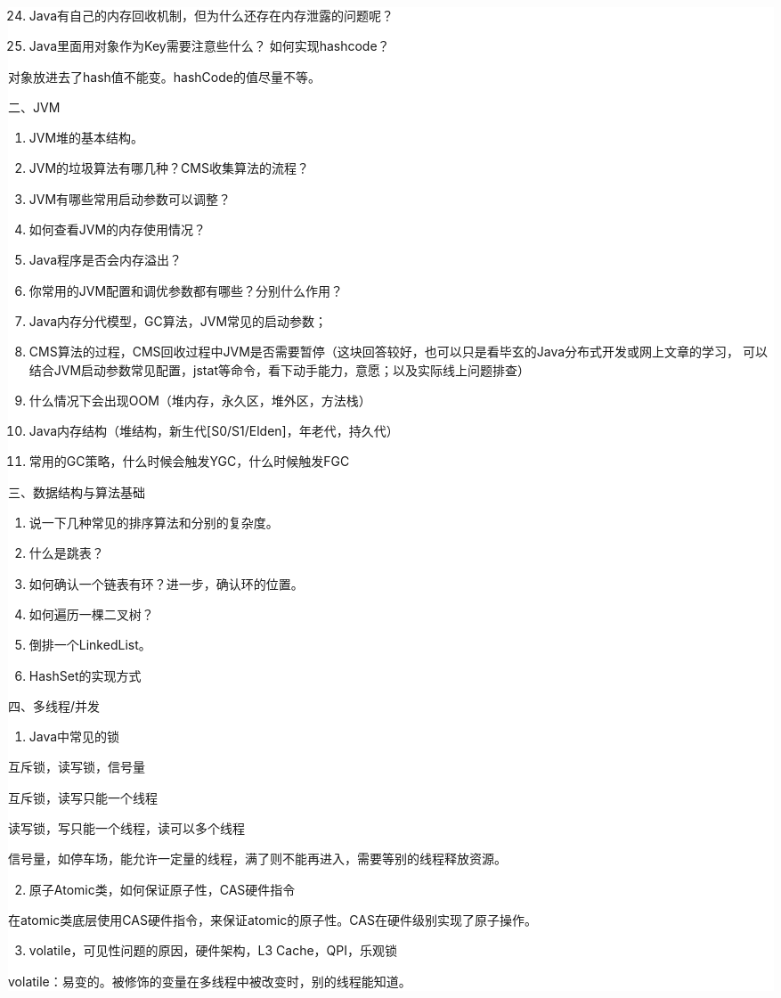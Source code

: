 24. Java有自己的内存回收机制，但为什么还存在内存泄露的问题呢？

 

25. Java里面用对象作为Key需要注意些什么？ 如何实现hashcode？ 

对象放进去了hash值不能变。hashCode的值尽量不等。

二、JVM

1. JVM堆的基本结构。

2. JVM的垃圾算法有哪几种？CMS收集算法的流程？

3. JVM有哪些常用启动参数可以调整？

4. 如何查看JVM的内存使用情况？

5. Java程序是否会内存溢出？

6. 你常用的JVM配置和调优参数都有哪些？分别什么作用？

7. Java内存分代模型，GC算法，JVM常见的启动参数； 

8. CMS算法的过程，CMS回收过程中JVM是否需要暂停（这块回答较好，也可以只是看毕玄的Java分布式开发或网上文章的学习， 可以结合JVM启动参数常见配置，jstat等命令，看下动手能力，意愿；以及实际线上问题排查）

9. 什么情况下会出现OOM（堆内存，永久区，堆外区，方法栈）

10. Java内存结构（堆结构，新生代[S0/S1/Elden]，年老代，持久代）

11. 常用的GC策略，什么时候会触发YGC，什么时候触发FGC 

三、数据结构与算法基础 

1. 说一下几种常见的排序算法和分别的复杂度。

2. 什么是跳表？

3. 如何确认一个链表有环？进一步，确认环的位置。

4. 如何遍历一棵二叉树？

5. 倒排一个LinkedList。  

6. HashSet的实现方式

四、多线程/并发

1. Java中常见的锁

互斥锁，读写锁，信号量

互斥锁，读写只能一个线程

读写锁，写只能一个线程，读可以多个线程

信号量，如停车场，能允许一定量的线程，满了则不能再进入，需要等别的线程释放资源。

2. 原子Atomic类，如何保证原子性，CAS硬件指令

在atomic类底层使用CAS硬件指令，来保证atomic的原子性。CAS在硬件级别实现了原子操作。

3. volatile，可见性问题的原因，硬件架构，L3 Cache，QPI，乐观锁

volatile：易变的。被修饰的变量在多线程中被改变时，别的线程能知道。
